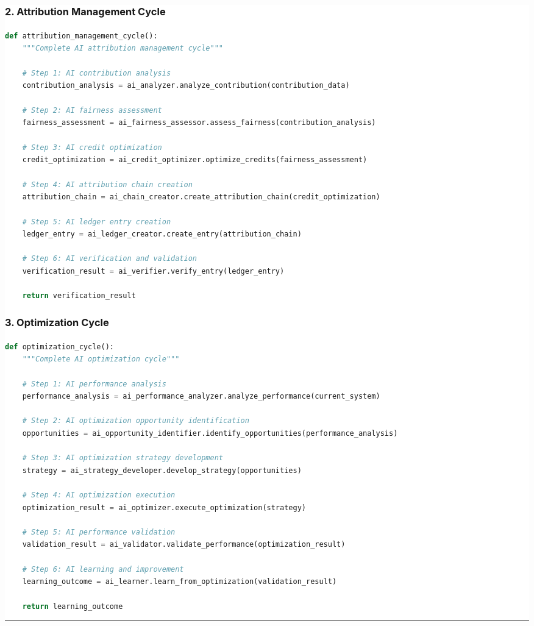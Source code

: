 ```python
```

### 2. Attribution Management Cycle

```python
def attribution_management_cycle():
    """Complete AI attribution management cycle"""
    
    # Step 1: AI contribution analysis
    contribution_analysis = ai_analyzer.analyze_contribution(contribution_data)
    
    # Step 2: AI fairness assessment
    fairness_assessment = ai_fairness_assessor.assess_fairness(contribution_analysis)
    
    # Step 3: AI credit optimization
    credit_optimization = ai_credit_optimizer.optimize_credits(fairness_assessment)
    
    # Step 4: AI attribution chain creation
    attribution_chain = ai_chain_creator.create_attribution_chain(credit_optimization)
    
    # Step 5: AI ledger entry creation
    ledger_entry = ai_ledger_creator.create_entry(attribution_chain)
    
    # Step 6: AI verification and validation
    verification_result = ai_verifier.verify_entry(ledger_entry)
    
    return verification_result
```

### 3. Optimization Cycle

```python
def optimization_cycle():
    """Complete AI optimization cycle"""
    
    # Step 1: AI performance analysis
    performance_analysis = ai_performance_analyzer.analyze_performance(current_system)
    
    # Step 2: AI optimization opportunity identification
    opportunities = ai_opportunity_identifier.identify_opportunities(performance_analysis)
    
    # Step 3: AI optimization strategy development
    strategy = ai_strategy_developer.develop_strategy(opportunities)
    
    # Step 4: AI optimization execution
    optimization_result = ai_optimizer.execute_optimization(strategy)
    
    # Step 5: AI performance validation
    validation_result = ai_validator.validate_performance(optimization_result)
    
    # Step 6: AI learning and improvement
    learning_outcome = ai_learner.learn_from_optimization(validation_result)
    
    return learning_outcome
```

---